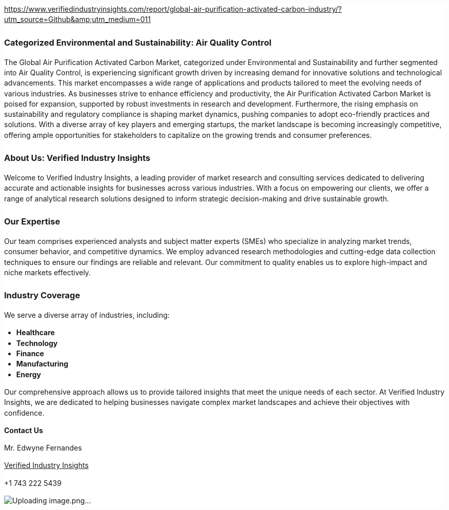 </strong><a href="https://www.verifiedindustryinsights.com/report/global-air-purification-activated-carbon-industry/?utm_source=Github&amp;utm_medium=011">https://www.verifiedindustryinsights.com/report/global-air-purification-activated-carbon-industry/?utm_source=Github&amp;utm_medium=011</a>&nbsp;</p><h3>Categorized Environmental and Sustainability: Air Quality Control </h3><p>The Global Air Purification Activated Carbon Market, categorized under Environmental and Sustainability and further segmented into Air Quality Control, is experiencing significant growth driven by increasing demand for innovative solutions and technological advancements. This market encompasses a wide range of applications and products tailored to meet the evolving needs of various industries. As businesses strive to enhance efficiency and productivity, the Air Purification Activated Carbon Market is poised for expansion, supported by robust investments in research and development. Furthermore, the rising emphasis on sustainability and regulatory compliance is shaping market dynamics, pushing companies to adopt eco-friendly practices and solutions. With a diverse array of key players and emerging startups, the market landscape is becoming increasingly competitive, offering ample opportunities for stakeholders to capitalize on the growing trends and consumer preferences.</p><h3>About Us: Verified Industry Insights</h3><p>Welcome to Verified Industry Insights, a leading provider of market research and consulting services dedicated to delivering accurate and actionable insights for businesses across various industries. With a focus on empowering our clients, we offer a range of analytical research solutions designed to inform strategic decision-making and drive sustainable growth.</p><h3>Our Expertise</h3><p>Our team comprises experienced analysts and subject matter experts (SMEs) who specialize in analyzing market trends, consumer behavior, and competitive dynamics. We employ advanced research methodologies and cutting-edge data collection techniques to ensure our findings are reliable and relevant. Our commitment to quality enables us to explore high-impact and niche markets effectively.</p><h3>Industry Coverage</h3><p>We serve a diverse array of industries, including:</p><ul><li><strong>Healthcare</strong></li><li><strong>Technology</strong></li><li><strong>Finance</strong></li><li><strong>Manufacturing</strong></li><li><strong>Energy</strong></li></ul><p>Our comprehensive approach allows us to provide tailored insights that meet the unique needs of each sector. At Verified Industry Insights, we are dedicated to helping businesses navigate complex market landscapes and achieve their objectives with confidence.</p><p><strong>Contact Us</strong></p><p>Mr. Edwyne Fernandes</p><p><a href="https://www.verifiedindustryinsights.com/">Verified Industry Insights</a></p><p>+1 743 222 5439</p>
![Uploading image.png…]()

